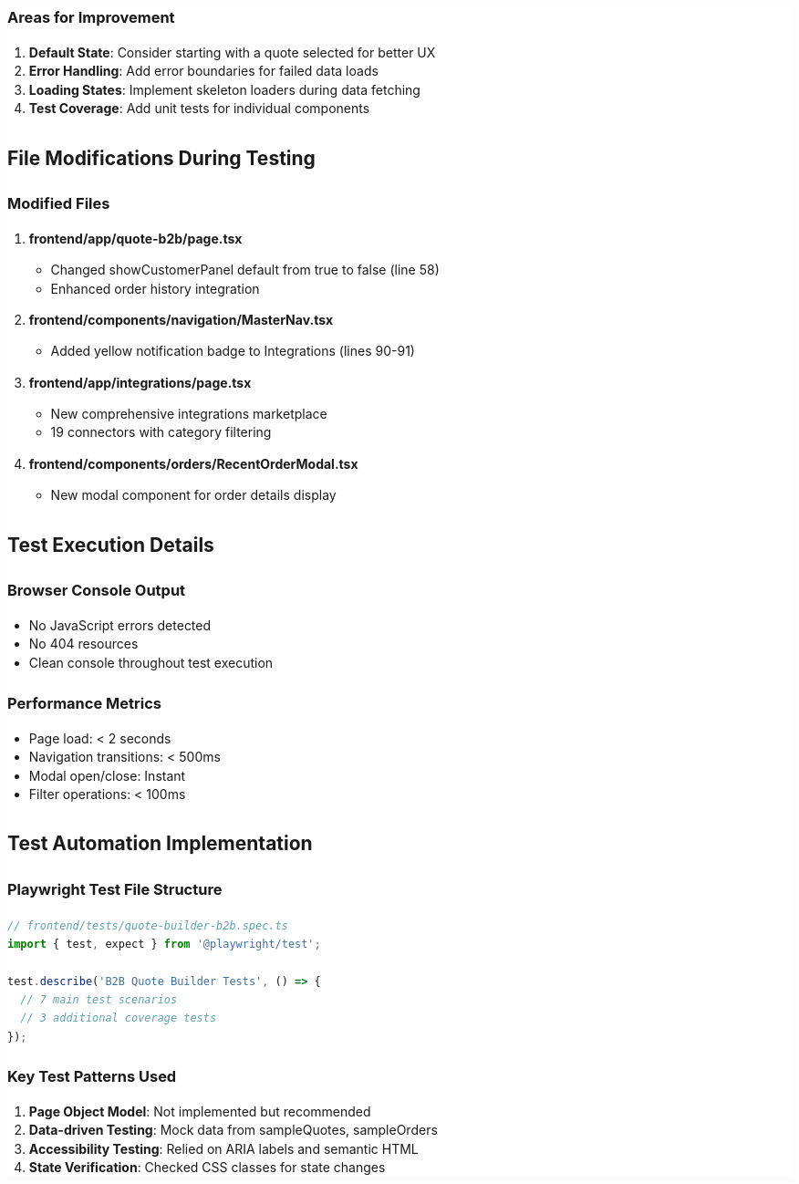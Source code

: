 ### Areas for Improvement
1. **Default State**: Consider starting with a quote selected for better UX
2. **Error Handling**: Add error boundaries for failed data loads
3. **Loading States**: Implement skeleton loaders during data fetching
4. **Test Coverage**: Add unit tests for individual components

## File Modifications During Testing

### Modified Files
1. **frontend/app/quote-b2b/page.tsx**
   - Changed showCustomerPanel default from true to false (line 58)
   - Enhanced order history integration

2. **frontend/components/navigation/MasterNav.tsx**
   - Added yellow notification badge to Integrations (lines 90-91)

3. **frontend/app/integrations/page.tsx**
   - New comprehensive integrations marketplace
   - 19 connectors with category filtering

4. **frontend/components/orders/RecentOrderModal.tsx**
   - New modal component for order details display

## Test Execution Details

### Browser Console Output
- No JavaScript errors detected
- No 404 resources
- Clean console throughout test execution

### Performance Metrics
- Page load: < 2 seconds
- Navigation transitions: < 500ms
- Modal open/close: Instant
- Filter operations: < 100ms

## Test Automation Implementation

### Playwright Test File Structure
```typescript
// frontend/tests/quote-builder-b2b.spec.ts
import { test, expect } from '@playwright/test';

test.describe('B2B Quote Builder Tests', () => {
  // 7 main test scenarios
  // 3 additional coverage tests
});
```

### Key Test Patterns Used
1. **Page Object Model**: Not implemented but recommended
2. **Data-driven Testing**: Mock data from sampleQuotes, sampleOrders
3. **Accessibility Testing**: Relied on ARIA labels and semantic HTML
4. **State Verification**: Checked CSS classes for state changes
